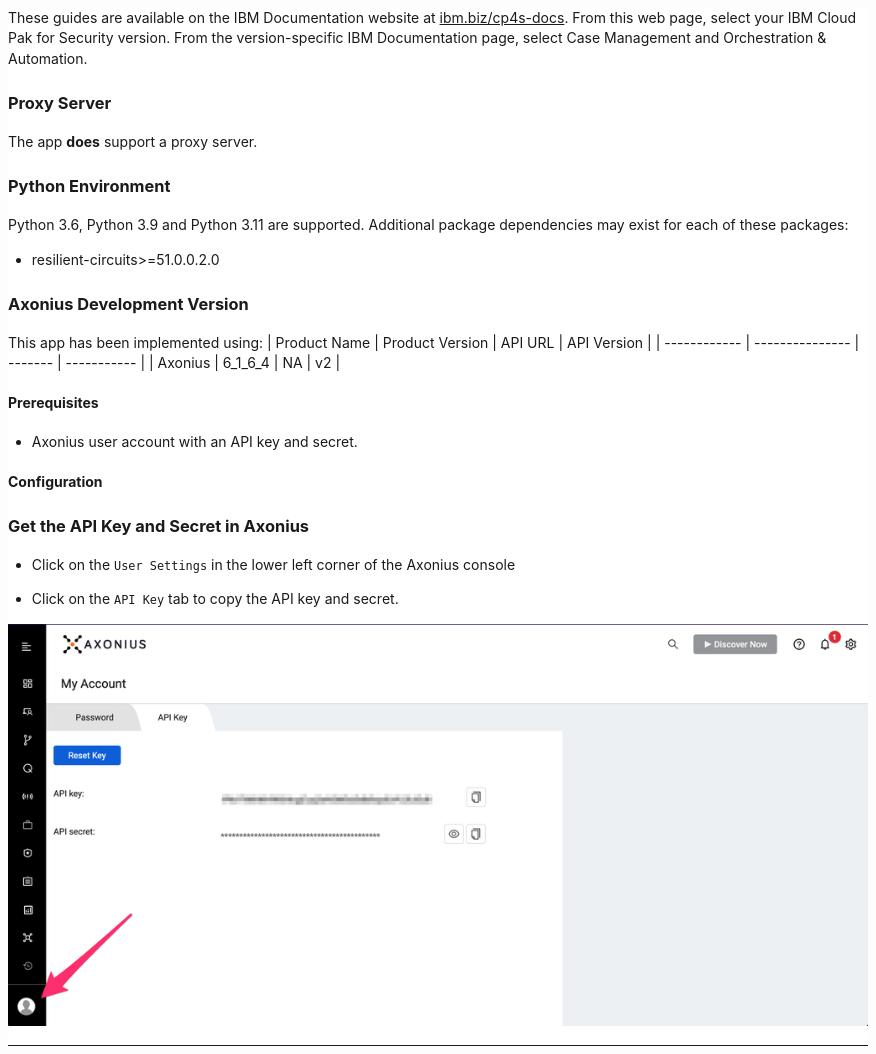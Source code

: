 These guides are available on the IBM Documentation website at [ibm.biz/cp4s-docs](https://ibm.biz/cp4s-docs). From this web page, select your IBM Cloud Pak for Security version. From the version-specific IBM Documentation page, select Case Management and Orchestration & Automation.

### Proxy Server
The app **does** support a proxy server.

### Python Environment
Python 3.6, Python 3.9 and Python 3.11 are supported.
Additional package dependencies may exist for each of these packages:
* resilient-circuits>=51.0.0.2.0

### Axonius Development Version

This app has been implemented using:
| Product Name | Product Version | API URL | API Version |
| ------------ | --------------- | ------- | ----------- |
| Axonius | 6_1_6_4 | NA | v2 |

#### Prerequisites

* Axonius user account with an API key and secret.

#### Configuration

### Get the API Key and Secret in Axonius
* Click on the `User Settings` in the lower left corner of the Axonius console

* Click on the `API Key` tab to copy the API key and secret.
  
 ![screenshot: fn-axonius-api-key-secret ](./doc/screenshots/fn-axonius-api-key-secret.png) 

---